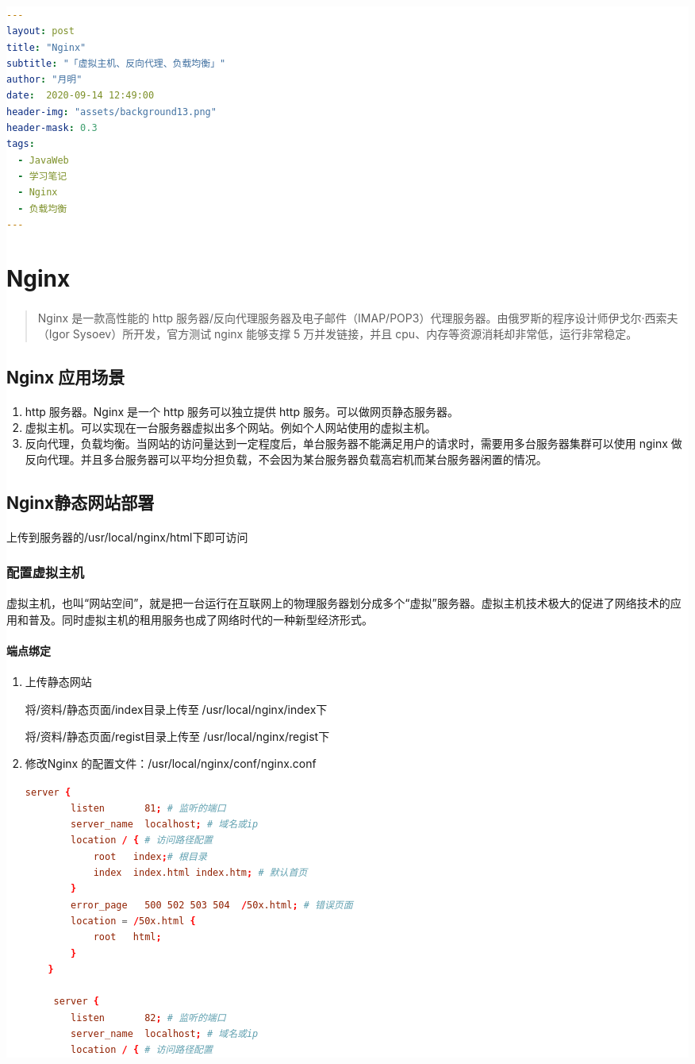 ```yaml
---
layout: post
title: "Nginx"
subtitle: "「虚拟主机、反向代理、负载均衡」"
author: "月明"
date:  2020-09-14 12:49:00
header-img: "assets/background13.png"
header-mask: 0.3
tags:
  - JavaWeb
  - 学习笔记
  - Nginx
  - 负载均衡
---
```


# Nginx

> Nginx 是一款高性能的 http 服务器/反向代理服务器及电子邮件（IMAP/POP3）代理服务器。由俄罗斯的程序设计师伊戈尔·西索夫（Igor Sysoev）所开发，官方测试 nginx 能够支撑 5 万并发链接，并且 cpu、内存等资源消耗却非常低，运行非常稳定。

## Nginx 应用场景

1. http 服务器。Nginx 是一个 http 服务可以独立提供 http 服务。可以做网页静态服务器。
2. 虚拟主机。可以实现在一台服务器虚拟出多个网站。例如个人网站使用的虚拟主机。
3. 反向代理，负载均衡。当网站的访问量达到一定程度后，单台服务器不能满足用户的请求时，需要用多台服务器集群可以使用 nginx 做反向代理。并且多台服务器可以平均分担负载，不会因为某台服务器负载高宕机而某台服务器闲置的情况。

## Nginx静态网站部署

上传到服务器的/usr/local/nginx/html下即可访问 

### 配置虚拟主机

虚拟主机，也叫“网站空间”，就是把一台运行在互联网上的物理服务器划分成多个“虚拟”服务器。虚拟主机技术极大的促进了网络技术的应用和普及。同时虚拟主机的租用服务也成了网络时代的一种新型经济形式。

#### 端点绑定

1. 上传静态网站

   将/资料/静态页面/index目录上传至  /usr/local/nginx/index下

   将/资料/静态页面/regist目录上传至  /usr/local/nginx/regist下

2. 修改Nginx 的配置文件：/usr/local/nginx/conf/nginx.conf

   ```conf
   server {
           listen       81; # 监听的端口
           server_name  localhost; # 域名或ip
           location / {	# 访问路径配置
               root   index;# 根目录
               index  index.html index.htm; # 默认首页
           }
           error_page   500 502 503 504  /50x.html;	# 错误页面
           location = /50x.html {
               root   html;
           }
       }
   
        server {
           listen       82; # 监听的端口
           server_name  localhost; # 域名或ip
           location / {	# 访问路径配置
   ```